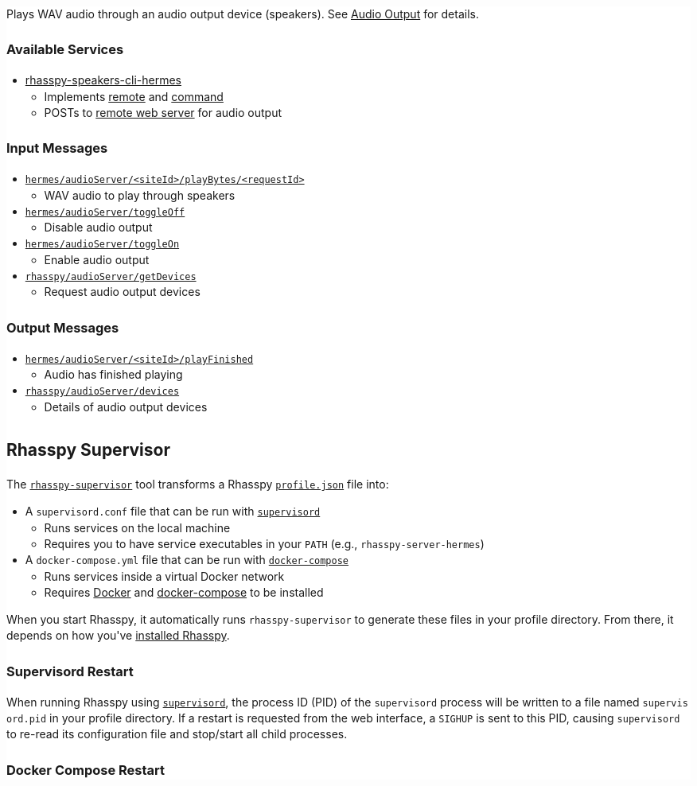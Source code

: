 Plays WAV audio through an audio output device (speakers). See [Audio Output](audio-output.md) for details.

### Available Services

* [rhasspy-speakers-cli-hermes](https://github.com/rhasspy/rhasspy-speakers-cli-hermes)
    * Implements [remote](audio-output.md#remote) and [command](audio-output.md#command)
    * POSTs to [remote web server](reference.md#api_play_wav) for audio output

### Input Messages

* [`hermes/audioServer/<siteId>/playBytes/<requestId>`](reference.md#audioserver_playbytes)
    * WAV audio to play through speakers
* [`hermes/audioServer/toggleOff`](reference.md#audioserver_toggleoff)
    * Disable audio output
* [`hermes/audioServer/toggleOn`](reference.md#audioserver_toggleon)
    * Enable audio output
* [`rhasspy/audioServer/getDevices`](reference.md#audioserver_getdevices)
    * Request audio output devices

### Output Messages

* [`hermes/audioServer/<siteId>/playFinished`](reference.md#audioserver_playfinished)
    * Audio has finished playing
* [`rhasspy/audioServer/devices`](reference.md#audioserver_devices)
    * Details of audio output devices

## Rhasspy Supervisor

The [`rhasspy-supervisor`](https://github.com/rhasspy/rhasspy-supervisor) tool transforms a Rhasspy [`profile.json`](profiles.md) file into:

* A `supervisord.conf` file that can be run with [`supervisord`](http://supervisord.org)
    * Runs services on the local machine
    * Requires you to have service executables in your `PATH` (e.g., `rhasspy-server-hermes`)
* A `docker-compose.yml` file that can be run with [`docker-compose`](https://docs.docker.com/compose/)
    * Runs services inside a virtual Docker network
    * Requires [Docker](https://docs.docker.com/install/) and [docker-compose](https://docs.docker.com/compose/install/) to be installed
    
When you start Rhasspy, it automatically runs `rhasspy-supervisor` to generate these files in your profile directory. From there, it depends on how you've [installed Rhasspy](installation.md).

### Supervisord Restart

When running Rhasspy using [`supervisord`](http://supervisord.org), the process ID (PID) of the `supervisord` process will be written to a file named `supervisord.pid` in your profile directory. If a restart is requested from the web interface, a `SIGHUP` is sent to this PID, causing `supervisord` to re-read its configuration file and stop/start all child processes.

### Docker Compose Restart
